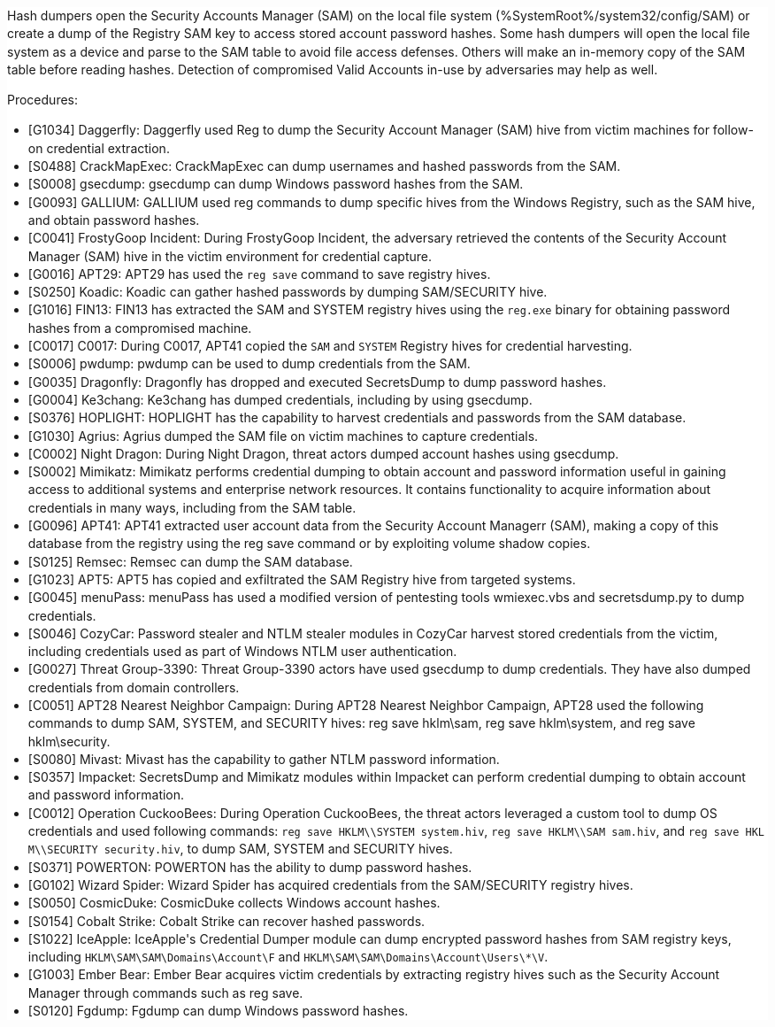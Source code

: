 Hash dumpers open the Security Accounts Manager (SAM) on the local file system (%SystemRoot%/system32/config/SAM) or create a dump of the Registry SAM key to access stored account password hashes. Some hash dumpers will open the local file system as a device and parse to the SAM table to avoid file access defenses. Others will make an in-memory copy of the SAM table before reading hashes. Detection of compromised Valid Accounts in-use by adversaries may help as well.

Procedures:

- [G1034] Daggerfly: Daggerfly used Reg to dump the Security Account Manager (SAM) hive from victim machines for follow-on credential extraction.
- [S0488] CrackMapExec: CrackMapExec can dump usernames and hashed passwords from the SAM.
- [S0008] gsecdump: gsecdump can dump Windows password hashes from the SAM.
- [G0093] GALLIUM: GALLIUM used reg commands to dump specific hives from the Windows Registry, such as the SAM hive, and obtain password hashes.
- [C0041] FrostyGoop Incident: During FrostyGoop Incident, the adversary retrieved the contents of the Security Account Manager (SAM) hive in the victim environment for credential capture.
- [G0016] APT29: APT29 has used the `reg save` command to save registry hives.
- [S0250] Koadic: Koadic can gather hashed passwords by dumping SAM/SECURITY hive.
- [G1016] FIN13: FIN13 has extracted the SAM and SYSTEM registry hives using the `reg.exe` binary for obtaining password hashes from a compromised machine.
- [C0017] C0017: During C0017, APT41 copied the `SAM` and `SYSTEM` Registry hives for credential harvesting.
- [S0006] pwdump: pwdump can be used to dump credentials from the SAM.
- [G0035] Dragonfly: Dragonfly has dropped and executed SecretsDump to dump password hashes.
- [G0004] Ke3chang: Ke3chang has dumped credentials, including by using gsecdump.
- [S0376] HOPLIGHT: HOPLIGHT has the capability to harvest credentials and passwords from the SAM database.
- [G1030] Agrius: Agrius dumped the SAM file on victim machines to capture credentials.
- [C0002] Night Dragon: During Night Dragon, threat actors dumped account hashes using gsecdump.
- [S0002] Mimikatz: Mimikatz performs credential dumping to obtain account and password information useful in gaining access to additional systems and enterprise network resources. It contains functionality to acquire information about credentials in many ways, including from the SAM table.
- [G0096] APT41: APT41 extracted user account data from the Security Account Managerr (SAM), making a copy of this database from the registry using the reg save command or by exploiting volume shadow copies.
- [S0125] Remsec: Remsec can dump the SAM database.
- [G1023] APT5: APT5 has copied and exfiltrated the SAM Registry hive from targeted systems.
- [G0045] menuPass: menuPass has used a modified version of pentesting tools wmiexec.vbs and secretsdump.py to dump credentials.
- [S0046] CozyCar: Password stealer and NTLM stealer modules in CozyCar harvest stored credentials from the victim, including credentials used as part of Windows NTLM user authentication.
- [G0027] Threat Group-3390: Threat Group-3390 actors have used gsecdump to dump credentials. They have also dumped credentials from domain controllers.
- [C0051] APT28 Nearest Neighbor Campaign: During APT28 Nearest Neighbor Campaign, APT28 used the following commands to dump SAM, SYSTEM, and SECURITY hives: reg save hklm\sam, reg save hklm\system, and reg save hklm\security.
- [S0080] Mivast: Mivast has the capability to gather NTLM password information.
- [S0357] Impacket: SecretsDump and Mimikatz modules within Impacket can perform credential dumping to obtain account and password information.
- [C0012] Operation CuckooBees: During Operation CuckooBees, the threat actors leveraged a custom tool to dump OS credentials and used following commands: `reg save HKLM\\SYSTEM system.hiv`, `reg save HKLM\\SAM sam.hiv`, and `reg save HKLM\\SECURITY security.hiv`, to dump SAM, SYSTEM and SECURITY hives.
- [S0371] POWERTON: POWERTON has the ability to dump password hashes.
- [G0102] Wizard Spider: Wizard Spider has acquired credentials from the SAM/SECURITY registry hives.
- [S0050] CosmicDuke: CosmicDuke collects Windows account hashes.
- [S0154] Cobalt Strike: Cobalt Strike can recover hashed passwords.
- [S1022] IceApple: IceApple's Credential Dumper module can dump encrypted password hashes from SAM registry keys, including `HKLM\SAM\SAM\Domains\Account\F` and `HKLM\SAM\SAM\Domains\Account\Users\*\V`.
- [G1003] Ember Bear: Ember Bear acquires victim credentials by extracting registry hives such as the Security Account Manager through commands such as reg save.
- [S0120] Fgdump: Fgdump can dump Windows password hashes.
